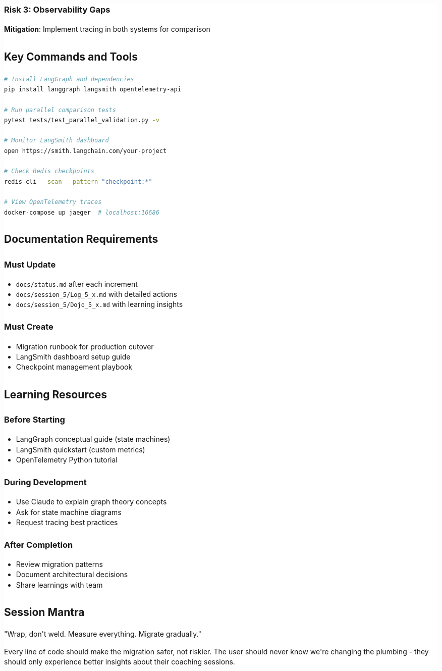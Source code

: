 ### Risk 3: Observability Gaps
**Mitigation**: Implement tracing in both systems for comparison

## Key Commands and Tools

```bash
# Install LangGraph and dependencies
pip install langgraph langsmith opentelemetry-api

# Run parallel comparison tests
pytest tests/test_parallel_validation.py -v

# Monitor LangSmith dashboard
open https://smith.langchain.com/your-project

# Check Redis checkpoints
redis-cli --scan --pattern "checkpoint:*"

# View OpenTelemetry traces
docker-compose up jaeger  # localhost:16686
```

## Documentation Requirements

### Must Update
- `docs/status.md` after each increment
- `docs/session_5/Log_5_x.md` with detailed actions
- `docs/session_5/Dojo_5_x.md` with learning insights

### Must Create
- Migration runbook for production cutover
- LangSmith dashboard setup guide
- Checkpoint management playbook

## Learning Resources

### Before Starting
- LangGraph conceptual guide (state machines)
- LangSmith quickstart (custom metrics)
- OpenTelemetry Python tutorial

### During Development
- Use Claude to explain graph theory concepts
- Ask for state machine diagrams
- Request tracing best practices

### After Completion
- Review migration patterns
- Document architectural decisions
- Share learnings with team

## Session Mantra

"Wrap, don't weld. Measure everything. Migrate gradually."

Every line of code should make the migration safer, not riskier. The user should never know we're changing the plumbing - they should only experience better insights about their coaching sessions.
